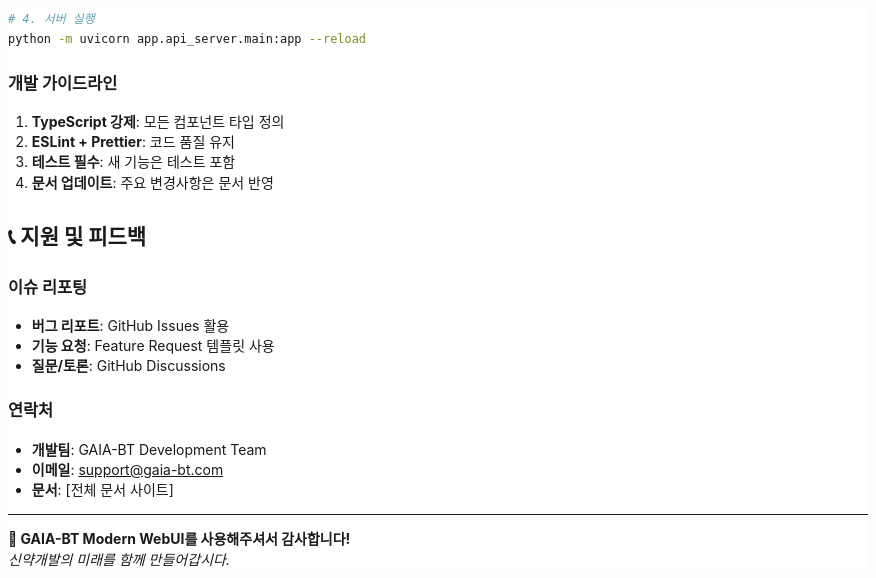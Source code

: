 ```bash
# 4. 서버 실행
python -m uvicorn app.api_server.main:app --reload
```

### 개발 가이드라인
1. **TypeScript 강제**: 모든 컴포넌트 타입 정의
2. **ESLint + Prettier**: 코드 품질 유지
3. **테스트 필수**: 새 기능은 테스트 포함
4. **문서 업데이트**: 주요 변경사항은 문서 반영

## 📞 지원 및 피드백

### 이슈 리포팅
- **버그 리포트**: GitHub Issues 활용
- **기능 요청**: Feature Request 템플릿 사용
- **질문/토론**: GitHub Discussions

### 연락처
- **개발팀**: GAIA-BT Development Team
- **이메일**: support@gaia-bt.com
- **문서**: [전체 문서 사이트]

---

**🎉 GAIA-BT Modern WebUI를 사용해주셔서 감사합니다!**  
*신약개발의 미래를 함께 만들어갑시다.*